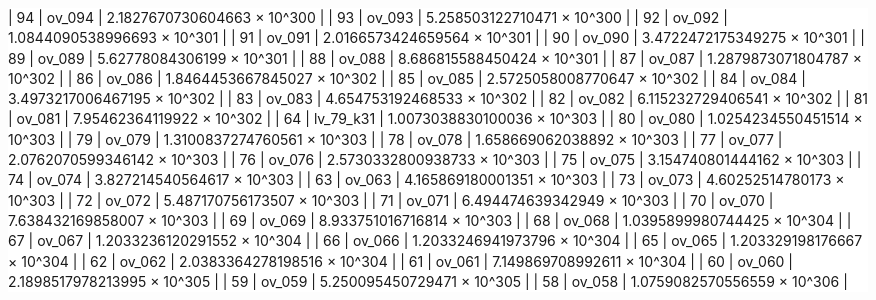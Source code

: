 | 94 | ov_094 | 2.1827670730604663 × 10^300 |
| 93 | ov_093 | 5.258503122710471 × 10^300 |
| 92 | ov_092 | 1.0844090538996693 × 10^301 |
| 91 | ov_091 | 2.0166573424659564 × 10^301 |
| 90 | ov_090 | 3.4722472175349275 × 10^301 |
| 89 | ov_089 | 5.62778084306199 × 10^301 |
| 88 | ov_088 | 8.686815588450424 × 10^301 |
| 87 | ov_087 | 1.2879873071804787 × 10^302 |
| 86 | ov_086 | 1.8464453667845027 × 10^302 |
| 85 | ov_085 | 2.5725058008770647 × 10^302 |
| 84 | ov_084 | 3.4973217006467195 × 10^302 |
| 83 | ov_083 | 4.654753192468533 × 10^302 |
| 82 | ov_082 | 6.115232729406541 × 10^302 |
| 81 | ov_081 | 7.95462364119922 × 10^302 |
| 64 | lv_79_k31 | 1.0073038830100036 × 10^303 |
| 80 | ov_080 | 1.0254234550451514 × 10^303 |
| 79 | ov_079 | 1.3100837274760561 × 10^303 |
| 78 | ov_078 | 1.658669062038892 × 10^303 |
| 77 | ov_077 | 2.0762070599346142 × 10^303 |
| 76 | ov_076 | 2.5730332800938733 × 10^303 |
| 75 | ov_075 | 3.154740801444162 × 10^303 |
| 74 | ov_074 | 3.827214540564617 × 10^303 |
| 63 | ov_063 | 4.165869180001351 × 10^303 |
| 73 | ov_073 | 4.60252514780173 × 10^303 |
| 72 | ov_072 | 5.487170756173507 × 10^303 |
| 71 | ov_071 | 6.494474639342949 × 10^303 |
| 70 | ov_070 | 7.638432169858007 × 10^303 |
| 69 | ov_069 | 8.933751016716814 × 10^303 |
| 68 | ov_068 | 1.0395899980744425 × 10^304 |
| 67 | ov_067 | 1.2033236120291552 × 10^304 |
| 66 | ov_066 | 1.2033246941973796 × 10^304 |
| 65 | ov_065 | 1.203329198176667 × 10^304 |
| 62 | ov_062 | 2.0383364278198516 × 10^304 |
| 61 | ov_061 | 7.149869708992611 × 10^304 |
| 60 | ov_060 | 2.1898517978213995 × 10^305 |
| 59 | ov_059 | 5.250095450729471 × 10^305 |
| 58 | ov_058 | 1.0759082570556559 × 10^306 |